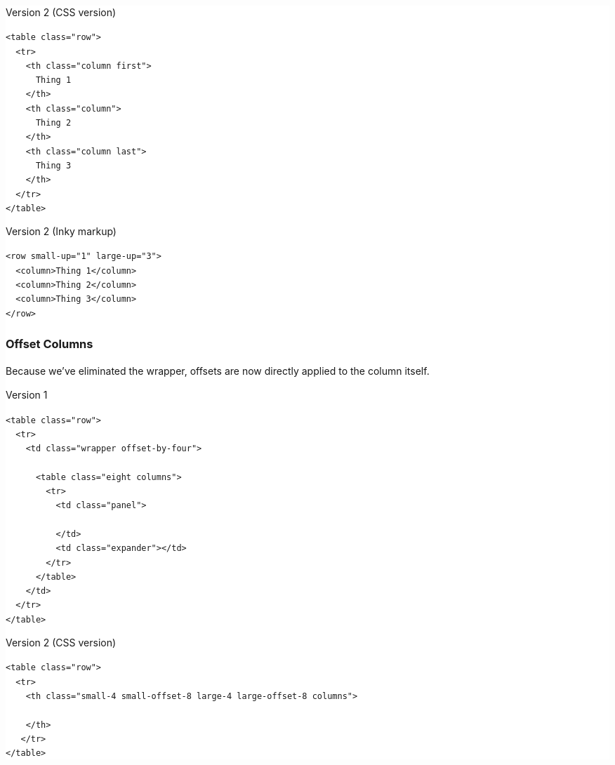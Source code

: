 Version 2 (CSS version)

```
<table class="row">
  <tr>
    <th class="column first">
      Thing 1
    </th>
    <th class="column">
      Thing 2
    </th>
    <th class="column last">
      Thing 3
    </th>
  </tr>
</table>

```

Version 2 (Inky markup)

```
<row small-up="1" large-up="3">
  <column>Thing 1</column>
  <column>Thing 2</column>
  <column>Thing 3</column>
</row>
```

### Offset Columns
Because we’ve eliminated the wrapper, offsets are now directly applied to the column itself.

Version 1 

```
<table class="row">
  <tr>
    <td class="wrapper offset-by-four">

      <table class="eight columns">
        <tr>
          <td class="panel">
      
          </td>
          <td class="expander"></td>
        </tr>
      </table>
    </td>
  </tr>
</table>
```

Version 2 (CSS version)

```
<table class="row">
  <tr>
    <th class="small-4 small-offset-8 large-4 large-offset-8 columns">
  
    </th>
   </tr>
</table>
```
